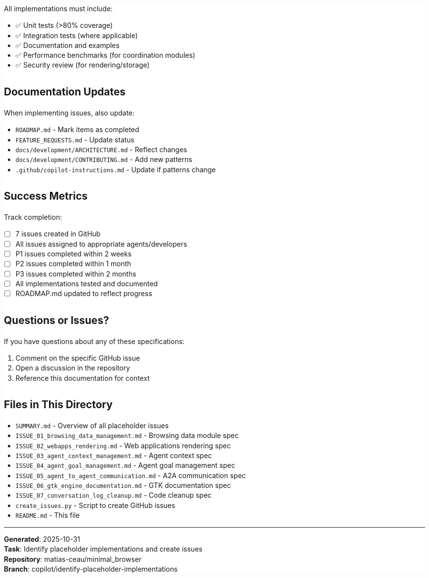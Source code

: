 All implementations must include:
- ✅ Unit tests (>80% coverage)
- ✅ Integration tests (where applicable)
- ✅ Documentation and examples
- ✅ Performance benchmarks (for coordination modules)
- ✅ Security review (for rendering/storage)

## Documentation Updates

When implementing issues, also update:
- `ROADMAP.md` - Mark items as completed
- `FEATURE_REQUESTS.md` - Update status
- `docs/development/ARCHITECTURE.md` - Reflect changes
- `docs/development/CONTRIBUTING.md` - Add new patterns
- `.github/copilot-instructions.md` - Update if patterns change

## Success Metrics

Track completion:
- [ ] 7 issues created in GitHub
- [ ] All issues assigned to appropriate agents/developers
- [ ] P1 issues completed within 2 weeks
- [ ] P2 issues completed within 1 month
- [ ] P3 issues completed within 2 months
- [ ] All implementations tested and documented
- [ ] ROADMAP.md updated to reflect progress

## Questions or Issues?

If you have questions about any of these specifications:
1. Comment on the specific GitHub issue
2. Open a discussion in the repository
3. Reference this documentation for context

## Files in This Directory

- `SUMMARY.md` - Overview of all placeholder issues
- `ISSUE_01_browsing_data_management.md` - Browsing data module spec
- `ISSUE_02_webapps_rendering.md` - Web applications rendering spec
- `ISSUE_03_agent_context_management.md` - Agent context spec
- `ISSUE_04_agent_goal_management.md` - Agent goal management spec
- `ISSUE_05_agent_to_agent_communication.md` - A2A communication spec
- `ISSUE_06_gtk_engine_documentation.md` - GTK documentation spec
- `ISSUE_07_conversation_log_cleanup.md` - Code cleanup spec
- `create_issues.py` - Script to create GitHub issues
- `README.md` - This file

---

**Generated**: 2025-10-31  
**Task**: Identify placeholder implementations and create issues  
**Repository**: matias-ceau/minimal_browser  
**Branch**: copilot/identify-placeholder-implementations

